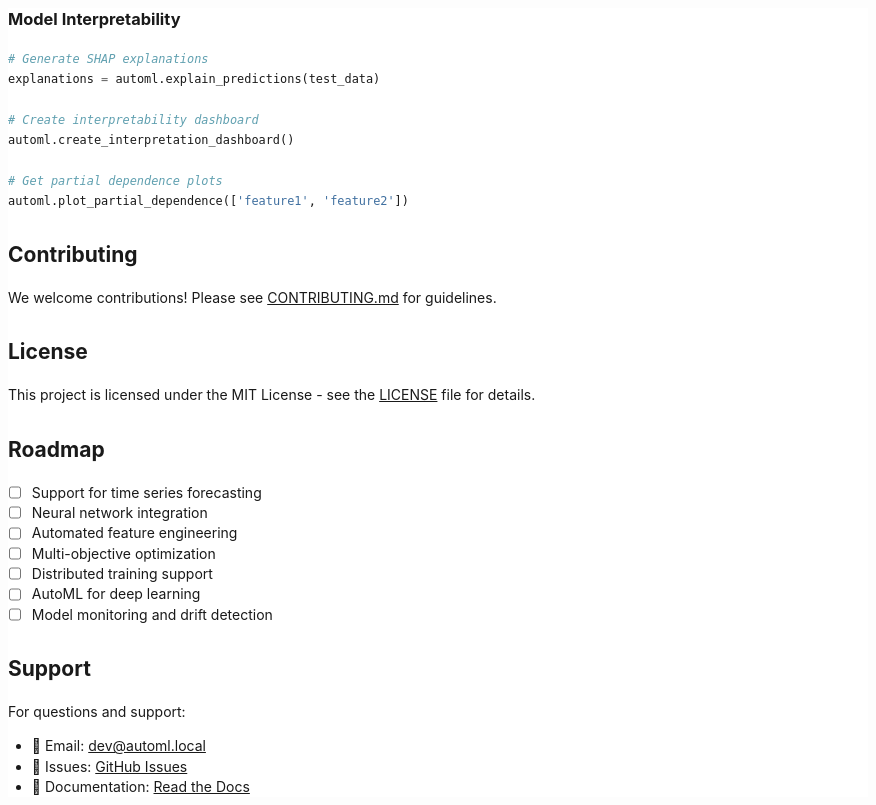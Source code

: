### Model Interpretability

```python
# Generate SHAP explanations
explanations = automl.explain_predictions(test_data)

# Create interpretability dashboard
automl.create_interpretation_dashboard()

# Get partial dependence plots
automl.plot_partial_dependence(['feature1', 'feature2'])
```

## Contributing

We welcome contributions! Please see [CONTRIBUTING.md](CONTRIBUTING.md) for guidelines.

## License

This project is licensed under the MIT License - see the [LICENSE](LICENSE) file for details.

## Roadmap

- [ ] Support for time series forecasting
- [ ] Neural network integration
- [ ] Automated feature engineering
- [ ] Multi-objective optimization
- [ ] Distributed training support
- [ ] AutoML for deep learning
- [ ] Model monitoring and drift detection

## Support

For questions and support:
- 📧 Email: dev@automl.local
- 🐛 Issues: [GitHub Issues](https://github.com/your-username/automl-system/issues)
- 📖 Documentation: [Read the Docs](https://automl-system.readthedocs.io)